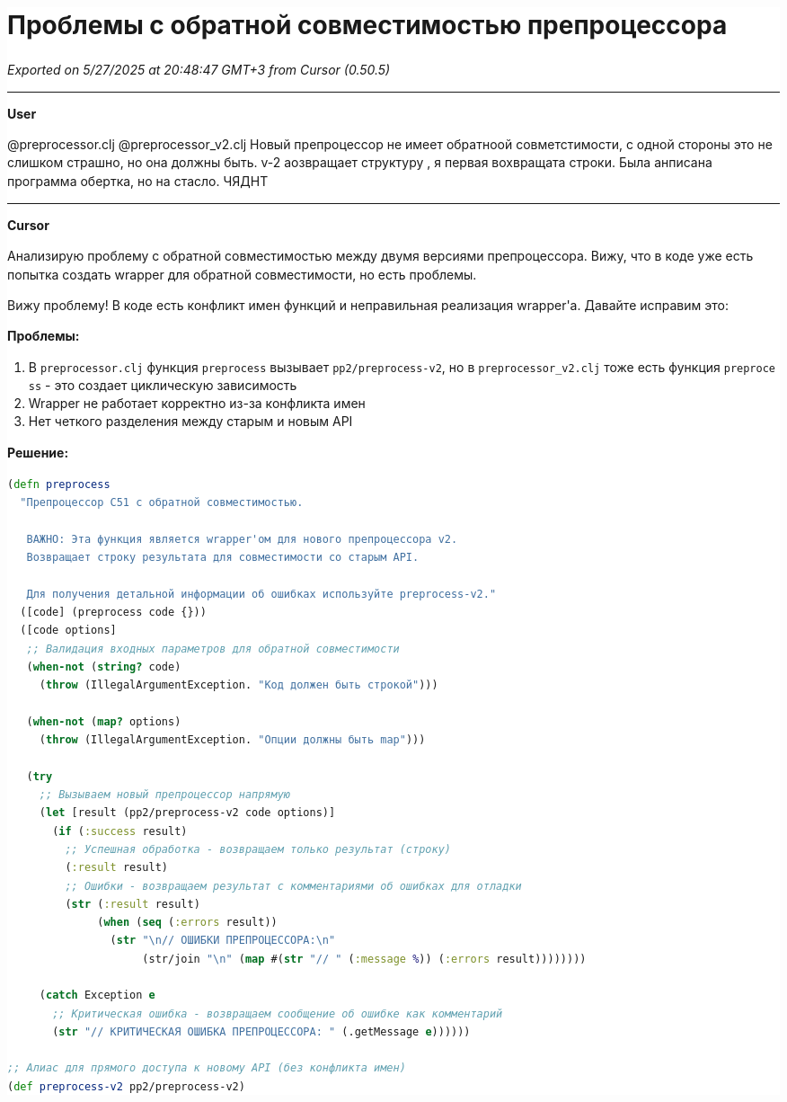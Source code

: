 # Проблемы с обратной совместимостью препроцессора
_Exported on 5/27/2025 at 20:48:47 GMT+3 from Cursor (0.50.5)_

---

**User**

@preprocessor.clj @preprocessor_v2.clj 
Новый препроцессор не имеет обратноой совметстимости,
с одной стороны это не слишком страшно, но она должны быть.
v-2 аозвращает структуру , я первая вохвращата строки. 
Была анписана программа обертка, но на стасло. ЧЯДНТ

---

**Cursor**

Анализирую проблему с обратной совместимостью между двумя версиями препроцессора. Вижу, что в коде уже есть попытка создать wrapper для обратной совместимости, но есть проблемы.

Вижу проблему! В коде есть конфликт имен функций и неправильная реализация wrapper'а. Давайте исправим это:

**Проблемы:**

1. В `preprocessor.clj` функция `preprocess` вызывает `pp2/preprocess-v2`, но в `preprocessor_v2.clj` тоже есть функция `preprocess` - это создает циклическую зависимость
2. Wrapper не работает корректно из-за конфликта имен
3. Нет четкого разделения между старым и новым API

**Решение:**

```clojure
(defn preprocess
  "Препроцессор C51 с обратной совместимостью.
   
   ВАЖНО: Эта функция является wrapper'ом для нового препроцессора v2.
   Возвращает строку результата для совместимости со старым API.
   
   Для получения детальной информации об ошибках используйте preprocess-v2."
  ([code] (preprocess code {}))
  ([code options]
   ;; Валидация входных параметров для обратной совместимости
   (when-not (string? code)
     (throw (IllegalArgumentException. "Код должен быть строкой")))
   
   (when-not (map? options)
     (throw (IllegalArgumentException. "Опции должны быть map")))
   
   (try
     ;; Вызываем новый препроцессор напрямую
     (let [result (pp2/preprocess-v2 code options)]
       (if (:success result)
         ;; Успешная обработка - возвращаем только результат (строку)
         (:result result)
         ;; Ошибки - возвращаем результат с комментариями об ошибках для отладки
         (str (:result result) 
              (when (seq (:errors result))
                (str "\n// ОШИБКИ ПРЕПРОЦЕССОРА:\n"
                     (str/join "\n" (map #(str "// " (:message %)) (:errors result))))))))
     
     (catch Exception e
       ;; Критическая ошибка - возвращаем сообщение об ошибке как комментарий
       (str "// КРИТИЧЕСКАЯ ОШИБКА ПРЕПРОЦЕССОРА: " (.getMessage e))))))

;; Алиас для прямого доступа к новому API (без конфликта имен)
(def preprocess-v2 pp2/preprocess-v2)
```